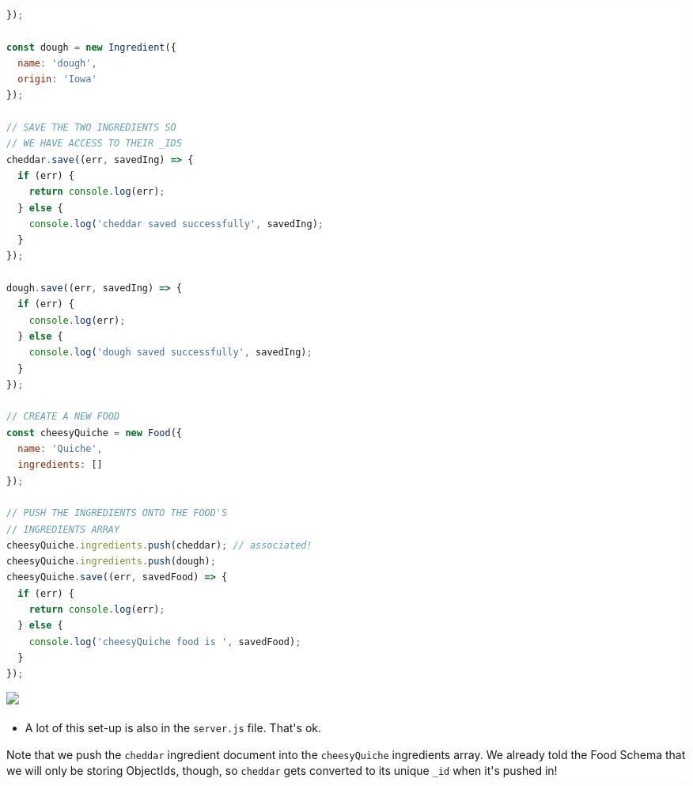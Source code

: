```js
});

const dough = new Ingredient({
  name: 'dough',
  origin: 'Iowa'
});

// SAVE THE TWO INGREDIENTS SO
// WE HAVE ACCESS TO THEIR _IDS
cheddar.save((err, savedIng) => {
  if (err) {
    return console.log(err);
  } else {
    console.log('cheddar saved successfully', savedIng);
  }
});

dough.save((err, savedIng) => {
  if (err) {
    console.log(err);
  } else {
    console.log('dough saved successfully', savedIng);
  }
});

// CREATE A NEW FOOD
const cheesyQuiche = new Food({
  name: 'Quiche',
  ingredients: []
});

// PUSH THE INGREDIENTS ONTO THE FOOD'S
// INGREDIENTS ARRAY
cheesyQuiche.ingredients.push(cheddar); // associated!
cheesyQuiche.ingredients.push(dough);
cheesyQuiche.save((err, savedFood) => {
  if (err) {
    return console.log(err);
  } else {
    console.log('cheesyQuiche food is ', savedFood);
  }
});
```

![](https://i.imgur.com/J6mO3TE.png)

- A lot of this set-up is also in the `server.js` file. That's ok.

Note that we push the `cheddar` ingredient document into the `cheesyQuiche` ingredients array. We already told the Food Schema that we will only be storing ObjectIds, though, so `cheddar` gets converted to its unique `_id` when it's pushed in!
